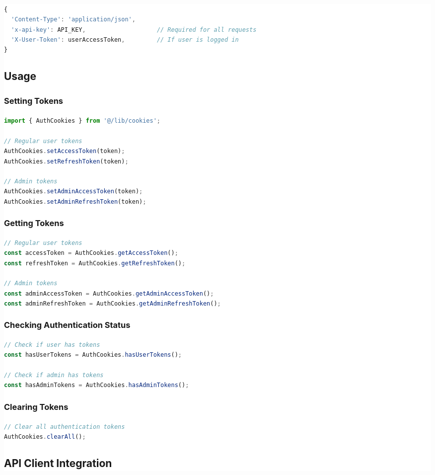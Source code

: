 ```typescript
{
  'Content-Type': 'application/json',
  'x-api-key': API_KEY,                    // Required for all requests
  'X-User-Token': userAccessToken,         // If user is logged in
}
```

## Usage

### Setting Tokens
```typescript
import { AuthCookies } from '@/lib/cookies';

// Regular user tokens
AuthCookies.setAccessToken(token);
AuthCookies.setRefreshToken(token);

// Admin tokens
AuthCookies.setAdminAccessToken(token);
AuthCookies.setAdminRefreshToken(token);
```

### Getting Tokens
```typescript
// Regular user tokens
const accessToken = AuthCookies.getAccessToken();
const refreshToken = AuthCookies.getRefreshToken();

// Admin tokens
const adminAccessToken = AuthCookies.getAdminAccessToken();
const adminRefreshToken = AuthCookies.getAdminRefreshToken();
```

### Checking Authentication Status
```typescript
// Check if user has tokens
const hasUserTokens = AuthCookies.hasUserTokens();

// Check if admin has tokens
const hasAdminTokens = AuthCookies.hasAdminTokens();
```

### Clearing Tokens
```typescript
// Clear all authentication tokens
AuthCookies.clearAll();
```

## API Client Integration
